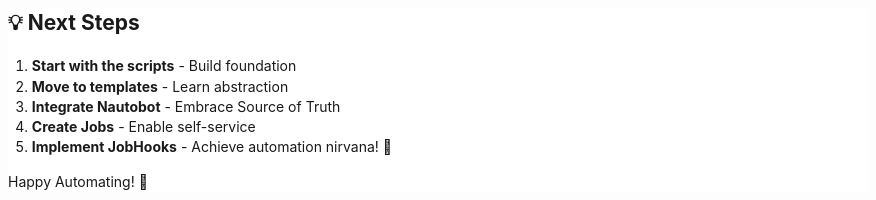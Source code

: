 
## 💡 Next Steps

1. **Start with the scripts** - Build foundation
2. **Move to templates** - Learn abstraction
3. **Integrate Nautobot** - Embrace Source of Truth
4. **Create Jobs** - Enable self-service
5. **Implement JobHooks** - Achieve automation nirvana! 🎉

Happy Automating! 🚀

